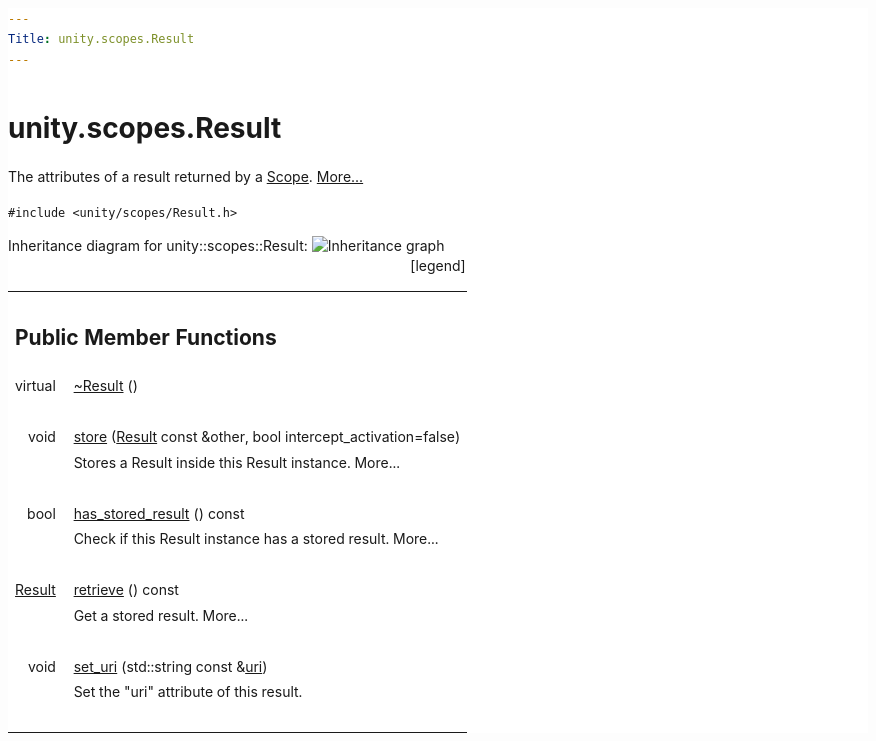 ```yaml
---
Title: unity.scopes.Result
---
```


# unity.scopes.Result

<p>The attributes of a result returned by a <a class="el" href="unity.scopes.Scope.md" title="Allows queries, preview requests, and activation requests to be sent to a scope. ">Scope</a>.  
<a href="#details">More...</a></p>
<p><code>#include &lt;unity/scopes/Result.h&gt;</code></p>
Inheritance diagram for unity::scopes::Result:
<img src="https://developer.ubuntu.com/static/devportal_uploaded/236a19e0-25c5-4e2d-8bdf-2b5e20301e56-../unity.scopes.Result/classunity_1_1scopes_1_1_result__inherit__graph.png" border="0" usemap="#unity_1_1scopes_1_1_result_inherit__map" alt="Inheritance graph"/>
<map name="unity_1_1scopes_1_1_result_inherit__map" id="unity_1_1scopes_1_1_result_inherit__map">
<area shape="rect" id="node2" href="https://developer.ubuntu.com../classunity_1_1scopes_1_1_categorised_result.html" title="A result, including the category it belongs to. " alt="" coords="5,80,196,121"/><area shape="rect" id="node3" href="https://developer.ubuntu.com../classunity_1_1scopes_1_1testing_1_1_result.html" title="A simple class implementation of unity::scopes::Result that provides a default constructor. " alt="" coords="221,80,378,121"/></map>
<center><span class="legend">[legend]</span></center>
<table class="memberdecls">
<tr class="heading"><td colspan="2"><h2 class="groupheader">
Public Member Functions</h2></td></tr>
<tr class="memitem:af50d9e95694cc46f4c76369e97aec927"><td class="memItemLeft" align="right" valign="top">virtual&#160;</td><td class="memItemRight" valign="bottom"><a class="el" href="#af50d9e95694cc46f4c76369e97aec927">~Result</a> ()</td></tr>
<tr class="separator:af50d9e95694cc46f4c76369e97aec927"><td class="memSeparator" colspan="2">&#160;</td></tr>
<tr class="memitem:a744776333a9748ba41dace7c6943ca4d"><td class="memItemLeft" align="right" valign="top">void&#160;</td><td class="memItemRight" valign="bottom"><a class="el" href="#a744776333a9748ba41dace7c6943ca4d">store</a> (<a class="el" href="index.html">Result</a> const &amp;other, bool intercept_activation=false)</td></tr>
<tr class="memdesc:a744776333a9748ba41dace7c6943ca4d"><td class="mdescLeft">&#160;</td><td class="mdescRight">Stores a Result inside this Result instance.  More...<br /></td></tr>
<tr class="separator:a744776333a9748ba41dace7c6943ca4d"><td class="memSeparator" colspan="2">&#160;</td></tr>
<tr class="memitem:a8213bb7b0aedae09af8d621e1a7e136b"><td class="memItemLeft" align="right" valign="top">bool&#160;</td><td class="memItemRight" valign="bottom"><a class="el" href="#a8213bb7b0aedae09af8d621e1a7e136b">has_stored_result</a> () const </td></tr>
<tr class="memdesc:a8213bb7b0aedae09af8d621e1a7e136b"><td class="mdescLeft">&#160;</td><td class="mdescRight">Check if this Result instance has a stored result.  More...<br /></td></tr>
<tr class="separator:a8213bb7b0aedae09af8d621e1a7e136b"><td class="memSeparator" colspan="2">&#160;</td></tr>
<tr class="memitem:a99b158932252c709cb2d4861db566a0a"><td class="memItemLeft" align="right" valign="top"><a class="el" href="index.html">Result</a>&#160;</td><td class="memItemRight" valign="bottom"><a class="el" href="#a99b158932252c709cb2d4861db566a0a">retrieve</a> () const </td></tr>
<tr class="memdesc:a99b158932252c709cb2d4861db566a0a"><td class="mdescLeft">&#160;</td><td class="mdescRight">Get a stored result.  More...<br /></td></tr>
<tr class="separator:a99b158932252c709cb2d4861db566a0a"><td class="memSeparator" colspan="2">&#160;</td></tr>
<tr class="memitem:ad69c1e88a1245c4c1f13fcba333c8d7e"><td class="memItemLeft" align="right" valign="top">
void&#160;</td><td class="memItemRight" valign="bottom"><a class="el" href="#ad69c1e88a1245c4c1f13fcba333c8d7e">set_uri</a> (std::string const &amp;<a class="el" href="#a5642d5984ba110c3b7d268cc2668f413">uri</a>)</td></tr>
<tr class="memdesc:ad69c1e88a1245c4c1f13fcba333c8d7e"><td class="mdescLeft">&#160;</td><td class="mdescRight">Set the "uri" attribute of this result. <br /></td></tr>
<tr class="separator:ad69c1e88a1245c4c1f13fcba333c8d7e"><td class="memSeparator" colspan="2">&#160;</td></tr>